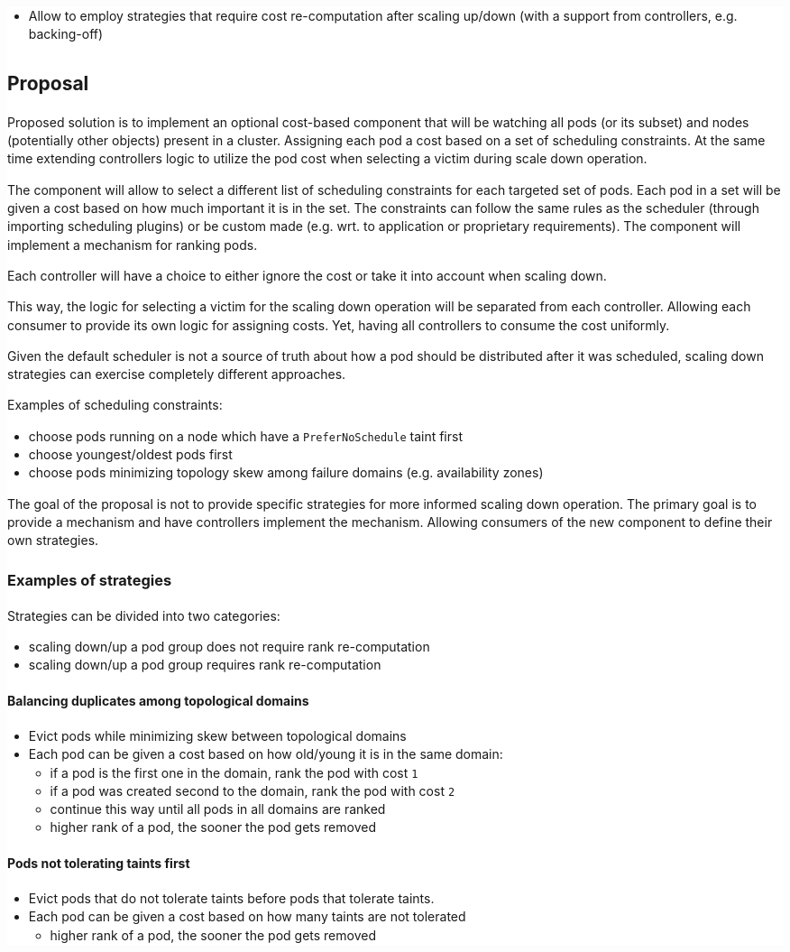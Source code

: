 - Allow to employ strategies that require cost re-computation after scaling up/down (with a support from controllers, e.g. backing-off)

## Proposal

Proposed solution is to implement an optional cost-based component that will be watching all
pods (or its subset) and nodes (potentially other objects) present in a cluster.
Assigning each pod a cost based on a set of scheduling constraints.
At the same time extending controllers logic to utilize the pod cost when selecting a victim during scale down operation.

The component will allow to select a different list of scheduling constraints for each targeted
set of pods. Each pod in a set will be given a cost based on how much important it is in the set.
The constraints can follow the same rules as the scheduler (through importing scheduling plugins)
or be custom made (e.g. wrt. to application or proprietary requirements).
The component will implement a mechanism for ranking pods.

Each controller will have a choice to either ignore the cost or take it into account
when scaling down.

This way, the logic for selecting a victim for the scaling down operation will be
separated from each controller. Allowing each consumer to provide its own
logic for assigning costs. Yet, having all controllers to consume the cost uniformly.

Given the default scheduler is not a source of truth about how a pod should be distributed
after it was scheduled, scaling down strategies can exercise completely different approaches.

Examples of scheduling constraints:
- choose pods running on a node which have a `PreferNoSchedule` taint first
- choose youngest/oldest pods first
- choose pods minimizing topology skew among failure domains (e.g. availability zones)

The goal of the proposal is not to provide specific strategies for more informed scaling down operation.
The primary goal is to provide a mechanism and have controllers implement the mechanism.
Allowing consumers of the new component to define their own strategies.

### Examples of strategies

Strategies can be divided into two categories:
- scaling down/up a pod group does not require rank re-computation
- scaling down/up a pod group requires rank re-computation

#### Balancing duplicates among topological domains

- Evict pods while minimizing skew between topological domains
- Each pod can be given a cost based on how old/young it is in the same domain:
  - if a pod is the first one in the domain, rank the pod with cost `1`
  - if a pod was created second to the domain, rank the pod with cost `2`
  - continue this way until all pods in all domains are ranked
  - higher rank of a pod, the sooner the pod gets removed

#### Pods not tolerating taints first

- Evict pods that do not tolerate taints before pods that tolerate taints.
- Each pod can be given a cost based on how many taints are not tolerated
  - higher rank of a pod, the sooner the pod gets removed
